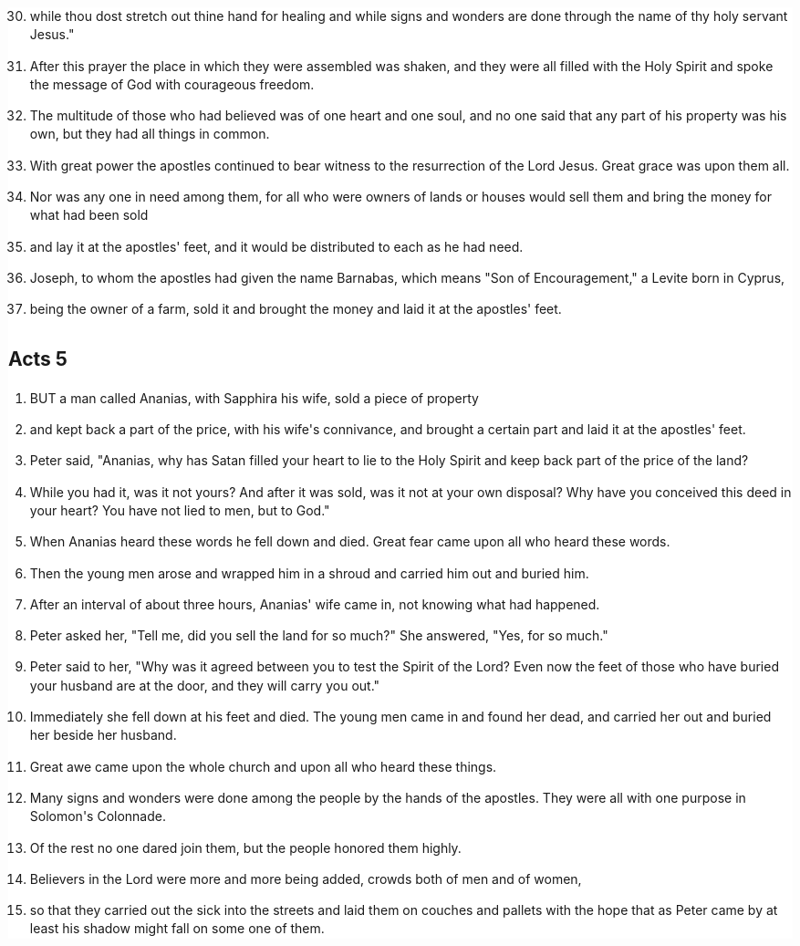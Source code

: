 30. while thou dost stretch out thine hand for healing and while signs and wonders are done through the name of thy holy servant Jesus."

31. After this prayer the place in which they were assembled was shaken, and they were all filled with the Holy Spirit and spoke the message of God with courageous freedom.

32. The multitude of those who had believed was of one heart and one soul, and no one said that any part of his property was his own, but they had all things in common.

33. With great power the apostles continued to bear witness to the resurrection of the Lord Jesus. Great grace was upon them all.

34. Nor was any one in need among them, for all who were owners of lands or houses would sell them and bring the money for what had been sold

35. and lay it at the apostles' feet, and it would be distributed to each as he had need.

36. Joseph, to whom the apostles had given the name Barnabas, which means "Son of Encouragement," a Levite born in Cyprus,

37. being the owner of a farm, sold it and brought the money and laid it at the apostles' feet.

## Acts 5

1. BUT a man called Ananias, with Sapphira his wife, sold a piece of property

2. and kept back a part of the price, with his wife's connivance, and brought a certain part and laid it at the apostles' feet.

3. Peter said, "Ananias, why has Satan filled your heart to lie to the Holy Spirit and keep back part of the price of the land?

4. While you had it, was it not yours? And after it was sold, was it not at your own disposal? Why have you conceived this deed in your heart? You have not lied to men, but to God."

5. When Ananias heard these words he fell down and died. Great fear came upon all who heard these words.

6. Then the young men arose and wrapped him in a shroud and carried him out and buried him.

7. After an interval of about three hours, Ananias' wife came in, not knowing what had happened.

8. Peter asked her, "Tell me, did you sell the land for so much?" She answered, "Yes, for so much."

9. Peter said to her, "Why was it agreed between you to test the Spirit of the Lord? Even now the feet of those who have buried your husband are at the door, and they will carry you out."

10. Immediately she fell down at his feet and died. The young men came in and found her dead, and carried her out and buried her beside her husband.

11. Great awe came upon the whole church and upon all who heard these things.

12. Many signs and wonders were done among the people by the hands of the apostles. They were all with one purpose in Solomon's Colonnade.

13. Of the rest no one dared join them, but the people honored them highly.

14. Believers in the Lord were more and more being added, crowds both of men and of women,

15. so that they carried out the sick into the streets and laid them on couches and pallets with the hope that as Peter came by at least his shadow might fall on some one of them.
